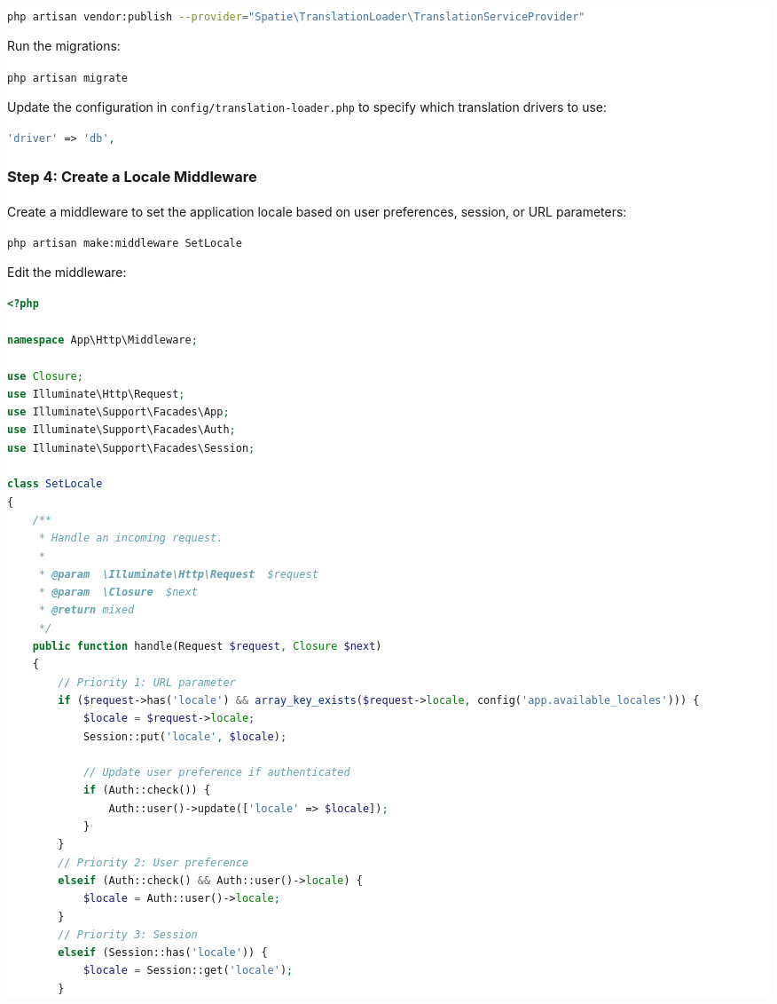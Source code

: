 ```bash
php artisan vendor:publish --provider="Spatie\TranslationLoader\TranslationServiceProvider"
```

Run the migrations:

```bash
php artisan migrate
```

Update the configuration in `config/translation-loader.php` to specify which translation drivers to use:

```php
'driver' => 'db',
```

### Step 4: Create a Locale Middleware

Create a middleware to set the application locale based on user preferences, session, or URL parameters:

```bash
php artisan make:middleware SetLocale
```

Edit the middleware:

```php
<?php

namespace App\Http\Middleware;

use Closure;
use Illuminate\Http\Request;
use Illuminate\Support\Facades\App;
use Illuminate\Support\Facades\Auth;
use Illuminate\Support\Facades\Session;

class SetLocale
{
    /**
     * Handle an incoming request.
     *
     * @param  \Illuminate\Http\Request  $request
     * @param  \Closure  $next
     * @return mixed
     */
    public function handle(Request $request, Closure $next)
    {
        // Priority 1: URL parameter
        if ($request->has('locale') && array_key_exists($request->locale, config('app.available_locales'))) {
            $locale = $request->locale;
            Session::put('locale', $locale);
            
            // Update user preference if authenticated
            if (Auth::check()) {
                Auth::user()->update(['locale' => $locale]);
            }
        }
        // Priority 2: User preference
        elseif (Auth::check() && Auth::user()->locale) {
            $locale = Auth::user()->locale;
        }
        // Priority 3: Session
        elseif (Session::has('locale')) {
            $locale = Session::get('locale');
        }
```
